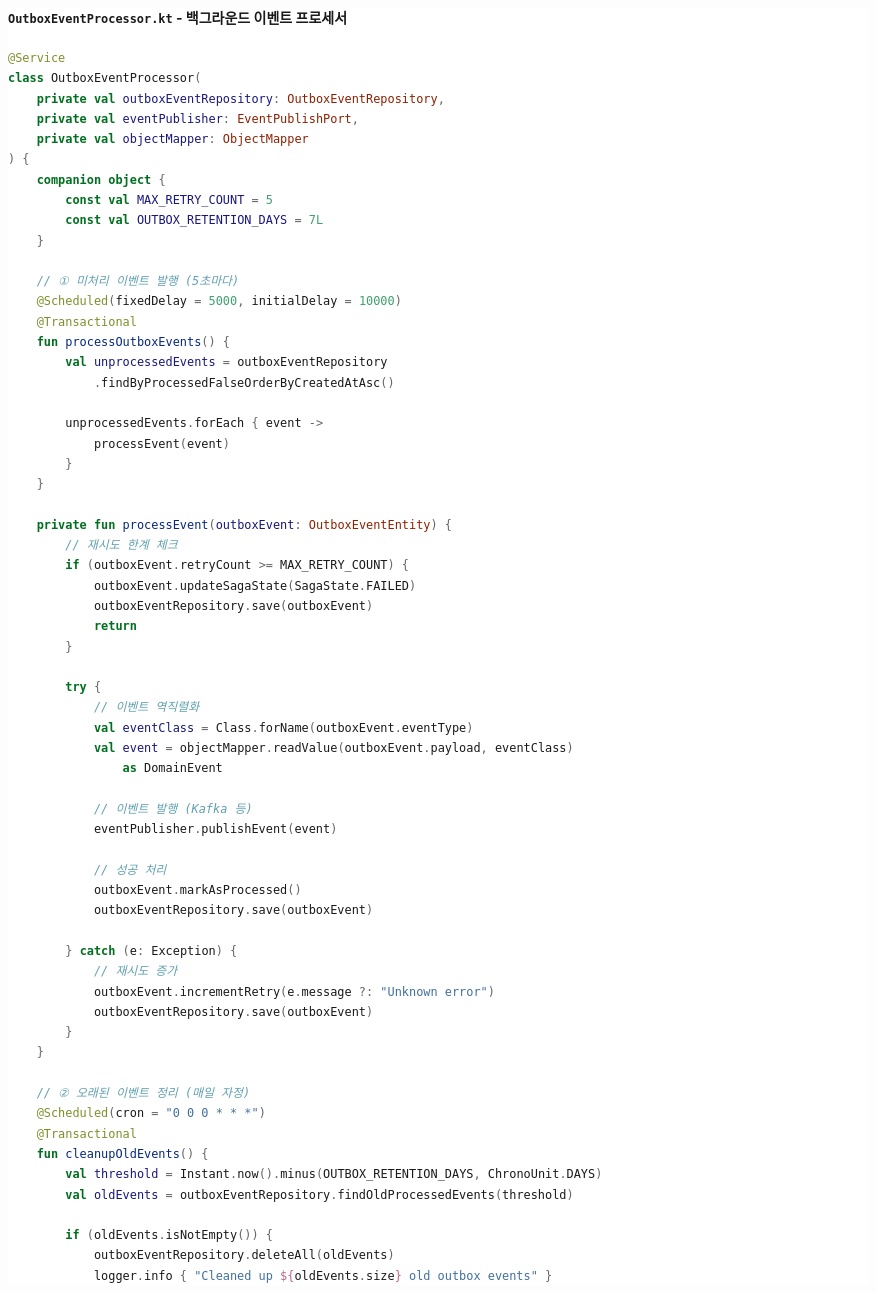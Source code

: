 #### `OutboxEventProcessor.kt` - 백그라운드 이벤트 프로세서

```kotlin
@Service
class OutboxEventProcessor(
    private val outboxEventRepository: OutboxEventRepository,
    private val eventPublisher: EventPublishPort,
    private val objectMapper: ObjectMapper
) {
    companion object {
        const val MAX_RETRY_COUNT = 5
        const val OUTBOX_RETENTION_DAYS = 7L
    }

    // ① 미처리 이벤트 발행 (5초마다)
    @Scheduled(fixedDelay = 5000, initialDelay = 10000)
    @Transactional
    fun processOutboxEvents() {
        val unprocessedEvents = outboxEventRepository
            .findByProcessedFalseOrderByCreatedAtAsc()

        unprocessedEvents.forEach { event ->
            processEvent(event)
        }
    }

    private fun processEvent(outboxEvent: OutboxEventEntity) {
        // 재시도 한계 체크
        if (outboxEvent.retryCount >= MAX_RETRY_COUNT) {
            outboxEvent.updateSagaState(SagaState.FAILED)
            outboxEventRepository.save(outboxEvent)
            return
        }

        try {
            // 이벤트 역직렬화
            val eventClass = Class.forName(outboxEvent.eventType)
            val event = objectMapper.readValue(outboxEvent.payload, eventClass)
                as DomainEvent

            // 이벤트 발행 (Kafka 등)
            eventPublisher.publishEvent(event)

            // 성공 처리
            outboxEvent.markAsProcessed()
            outboxEventRepository.save(outboxEvent)

        } catch (e: Exception) {
            // 재시도 증가
            outboxEvent.incrementRetry(e.message ?: "Unknown error")
            outboxEventRepository.save(outboxEvent)
        }
    }

    // ② 오래된 이벤트 정리 (매일 자정)
    @Scheduled(cron = "0 0 0 * * *")
    @Transactional
    fun cleanupOldEvents() {
        val threshold = Instant.now().minus(OUTBOX_RETENTION_DAYS, ChronoUnit.DAYS)
        val oldEvents = outboxEventRepository.findOldProcessedEvents(threshold)

        if (oldEvents.isNotEmpty()) {
            outboxEventRepository.deleteAll(oldEvents)
            logger.info { "Cleaned up ${oldEvents.size} old outbox events" }
```